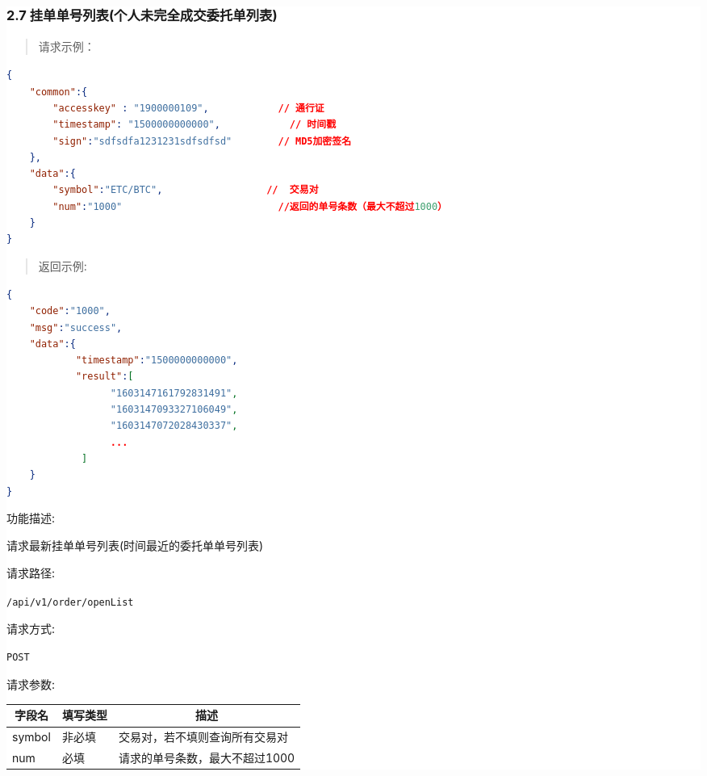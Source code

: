 

### 2.7 挂单单号列表(个人未完全成交委托单列表)

> 请求示例： 

```json
{
    "common":{
        "accesskey" : "1900000109",            // 通行证
        "timestamp": "1500000000000",            // 时间戳
        "sign":"sdfsdfa1231231sdfsdfsd"        // MD5加密签名
    },
    "data":{
        "symbol":"ETC/BTC",                  //  交易对
      	"num":"1000"						   //返回的单号条数（最大不超过1000）
    }
}
```

> 返回示例: 

```json
{
    "code":"1000",
    "msg":"success",
    "data":{
            "timestamp":"1500000000000",
            "result":[
                  "1603147161792831491",
                  "1603147093327106049",
                  "1603147072028430337",
              	  ...
             ]
    }
}
```

 功能描述: 

请求最新挂单单号列表(时间最近的委托单单号列表)

 请求路径: 

```
/api/v1/order/openList
```

 请求方式: 

```
POST
```

 请求参数: 

| 字段名 | 填写类型 | 描述                           |
| ------ | -------- | ------------------------------ |
| symbol | 非必填   | 交易对，若不填则查询所有交易对 |
| num    | 必填     | 请求的单号条数，最大不超过1000 |
